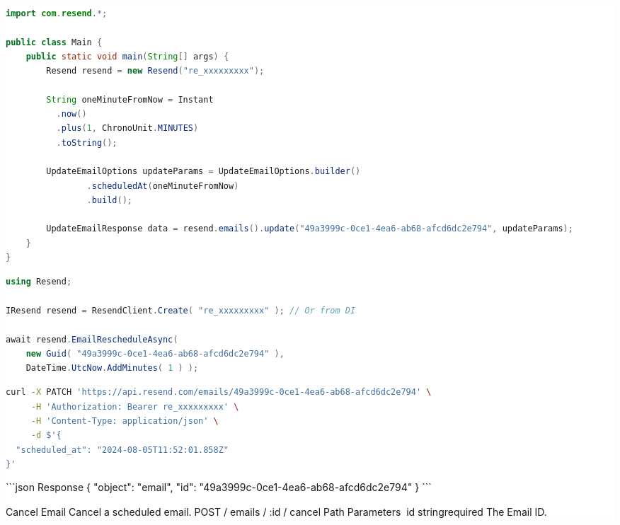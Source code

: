   ```java Java
  import com.resend.*;

  public class Main {
      public static void main(String[] args) {
          Resend resend = new Resend("re_xxxxxxxxx");

          String oneMinuteFromNow = Instant
            .now()
            .plus(1, ChronoUnit.MINUTES)
            .toString();

          UpdateEmailOptions updateParams = UpdateEmailOptions.builder()
                  .scheduledAt(oneMinuteFromNow)
                  .build();

          UpdateEmailResponse data = resend.emails().update("49a3999c-0ce1-4ea6-ab68-afcd6dc2e794", updateParams);
      }
  }
  ```

  ```csharp .NET
  using Resend;

  IResend resend = ResendClient.Create( "re_xxxxxxxxx" ); // Or from DI

  await resend.EmailRescheduleAsync(
      new Guid( "49a3999c-0ce1-4ea6-ab68-afcd6dc2e794" ),
      DateTime.UtcNow.AddMinutes( 1 ) );
  ```

  ```bash cURL
  curl -X PATCH 'https://api.resend.com/emails/49a3999c-0ce1-4ea6-ab68-afcd6dc2e794' \
       -H 'Authorization: Bearer re_xxxxxxxxx' \
       -H 'Content-Type: application/json' \
       -d $'{
    "scheduled_at": "2024-08-05T11:52:01.858Z"
  }'
  ```
</RequestExample>

<ResponseExample>
  ```json Response
  {
    "object": "email",
    "id": "49a3999c-0ce1-4ea6-ab68-afcd6dc2e794"
  }
  ```
</ResponseExample>


Cancel Email
Cancel a scheduled email.
POST
/
emails
/
:id
/
cancel
​
Path Parameters
​
id
stringrequired
The Email ID.